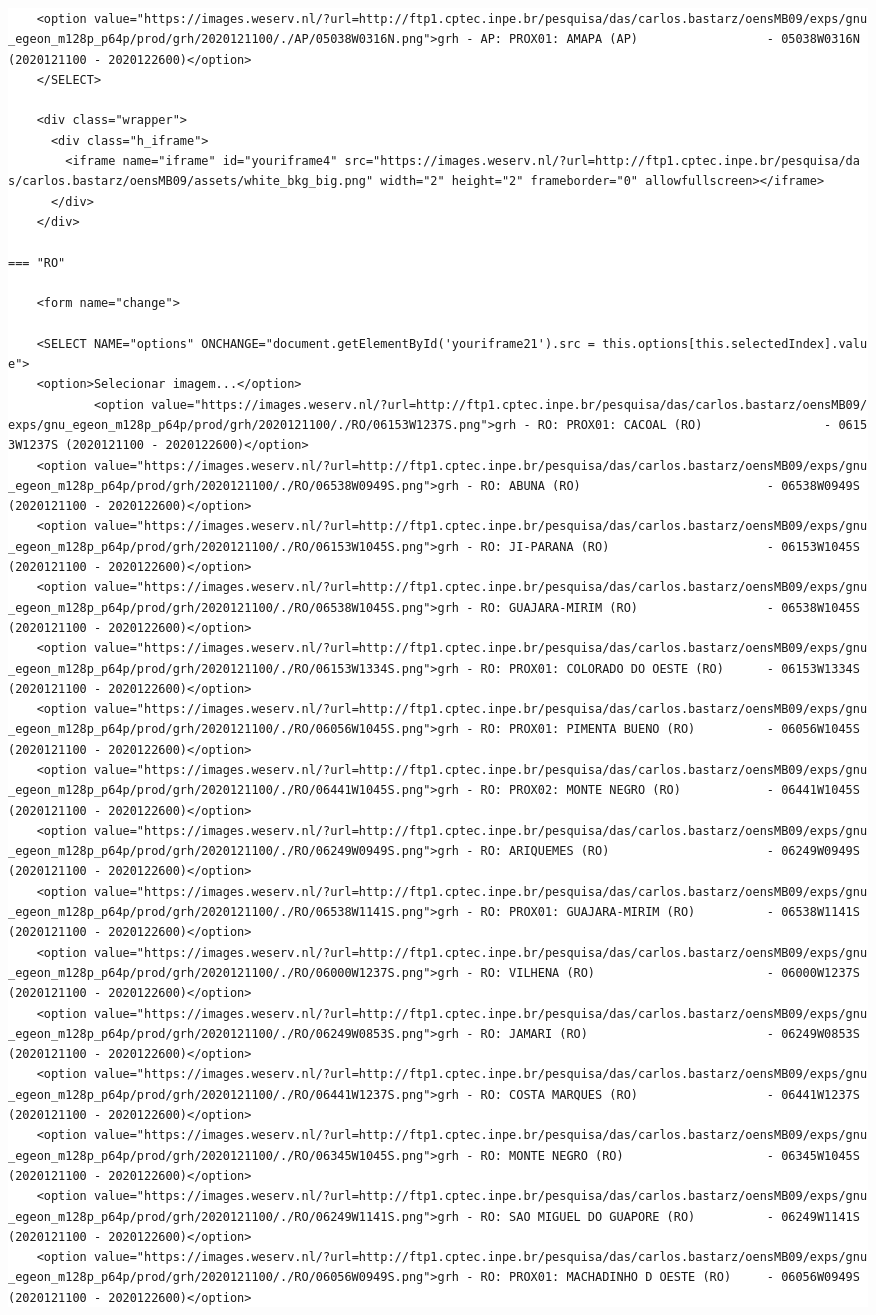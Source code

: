         <option value="https://images.weserv.nl/?url=http://ftp1.cptec.inpe.br/pesquisa/das/carlos.bastarz/oensMB09/exps/gnu_egeon_m128p_p64p/prod/grh/2020121100/./AP/05038W0316N.png">grh - AP: PROX01: AMAPA (AP)                  - 05038W0316N (2020121100 - 2020122600)</option>
        </SELECT>
        
        <div class="wrapper">
          <div class="h_iframe">
            <iframe name="iframe" id="youriframe4" src="https://images.weserv.nl/?url=http://ftp1.cptec.inpe.br/pesquisa/das/carlos.bastarz/oensMB09/assets/white_bkg_big.png" width="2" height="2" frameborder="0" allowfullscreen></iframe>
          </div>
        </div>

    === "RO"

        <form name="change">
        
        <SELECT NAME="options" ONCHANGE="document.getElementById('youriframe21').src = this.options[this.selectedIndex].value">
        <option>Selecionar imagem...</option>
                <option value="https://images.weserv.nl/?url=http://ftp1.cptec.inpe.br/pesquisa/das/carlos.bastarz/oensMB09/exps/gnu_egeon_m128p_p64p/prod/grh/2020121100/./RO/06153W1237S.png">grh - RO: PROX01: CACOAL (RO)                 - 06153W1237S (2020121100 - 2020122600)</option>
        <option value="https://images.weserv.nl/?url=http://ftp1.cptec.inpe.br/pesquisa/das/carlos.bastarz/oensMB09/exps/gnu_egeon_m128p_p64p/prod/grh/2020121100/./RO/06538W0949S.png">grh - RO: ABUNA (RO)                          - 06538W0949S (2020121100 - 2020122600)</option>
        <option value="https://images.weserv.nl/?url=http://ftp1.cptec.inpe.br/pesquisa/das/carlos.bastarz/oensMB09/exps/gnu_egeon_m128p_p64p/prod/grh/2020121100/./RO/06153W1045S.png">grh - RO: JI-PARANA (RO)                      - 06153W1045S (2020121100 - 2020122600)</option>
        <option value="https://images.weserv.nl/?url=http://ftp1.cptec.inpe.br/pesquisa/das/carlos.bastarz/oensMB09/exps/gnu_egeon_m128p_p64p/prod/grh/2020121100/./RO/06538W1045S.png">grh - RO: GUAJARA-MIRIM (RO)                  - 06538W1045S (2020121100 - 2020122600)</option>
        <option value="https://images.weserv.nl/?url=http://ftp1.cptec.inpe.br/pesquisa/das/carlos.bastarz/oensMB09/exps/gnu_egeon_m128p_p64p/prod/grh/2020121100/./RO/06153W1334S.png">grh - RO: PROX01: COLORADO DO OESTE (RO)      - 06153W1334S (2020121100 - 2020122600)</option>
        <option value="https://images.weserv.nl/?url=http://ftp1.cptec.inpe.br/pesquisa/das/carlos.bastarz/oensMB09/exps/gnu_egeon_m128p_p64p/prod/grh/2020121100/./RO/06056W1045S.png">grh - RO: PROX01: PIMENTA BUENO (RO)          - 06056W1045S (2020121100 - 2020122600)</option>
        <option value="https://images.weserv.nl/?url=http://ftp1.cptec.inpe.br/pesquisa/das/carlos.bastarz/oensMB09/exps/gnu_egeon_m128p_p64p/prod/grh/2020121100/./RO/06441W1045S.png">grh - RO: PROX02: MONTE NEGRO (RO)            - 06441W1045S (2020121100 - 2020122600)</option>
        <option value="https://images.weserv.nl/?url=http://ftp1.cptec.inpe.br/pesquisa/das/carlos.bastarz/oensMB09/exps/gnu_egeon_m128p_p64p/prod/grh/2020121100/./RO/06249W0949S.png">grh - RO: ARIQUEMES (RO)                      - 06249W0949S (2020121100 - 2020122600)</option>
        <option value="https://images.weserv.nl/?url=http://ftp1.cptec.inpe.br/pesquisa/das/carlos.bastarz/oensMB09/exps/gnu_egeon_m128p_p64p/prod/grh/2020121100/./RO/06538W1141S.png">grh - RO: PROX01: GUAJARA-MIRIM (RO)          - 06538W1141S (2020121100 - 2020122600)</option>
        <option value="https://images.weserv.nl/?url=http://ftp1.cptec.inpe.br/pesquisa/das/carlos.bastarz/oensMB09/exps/gnu_egeon_m128p_p64p/prod/grh/2020121100/./RO/06000W1237S.png">grh - RO: VILHENA (RO)                        - 06000W1237S (2020121100 - 2020122600)</option>
        <option value="https://images.weserv.nl/?url=http://ftp1.cptec.inpe.br/pesquisa/das/carlos.bastarz/oensMB09/exps/gnu_egeon_m128p_p64p/prod/grh/2020121100/./RO/06249W0853S.png">grh - RO: JAMARI (RO)                         - 06249W0853S (2020121100 - 2020122600)</option>
        <option value="https://images.weserv.nl/?url=http://ftp1.cptec.inpe.br/pesquisa/das/carlos.bastarz/oensMB09/exps/gnu_egeon_m128p_p64p/prod/grh/2020121100/./RO/06441W1237S.png">grh - RO: COSTA MARQUES (RO)                  - 06441W1237S (2020121100 - 2020122600)</option>
        <option value="https://images.weserv.nl/?url=http://ftp1.cptec.inpe.br/pesquisa/das/carlos.bastarz/oensMB09/exps/gnu_egeon_m128p_p64p/prod/grh/2020121100/./RO/06345W1045S.png">grh - RO: MONTE NEGRO (RO)                    - 06345W1045S (2020121100 - 2020122600)</option>
        <option value="https://images.weserv.nl/?url=http://ftp1.cptec.inpe.br/pesquisa/das/carlos.bastarz/oensMB09/exps/gnu_egeon_m128p_p64p/prod/grh/2020121100/./RO/06249W1141S.png">grh - RO: SAO MIGUEL DO GUAPORE (RO)          - 06249W1141S (2020121100 - 2020122600)</option>
        <option value="https://images.weserv.nl/?url=http://ftp1.cptec.inpe.br/pesquisa/das/carlos.bastarz/oensMB09/exps/gnu_egeon_m128p_p64p/prod/grh/2020121100/./RO/06056W0949S.png">grh - RO: PROX01: MACHADINHO D OESTE (RO)     - 06056W0949S (2020121100 - 2020122600)</option>